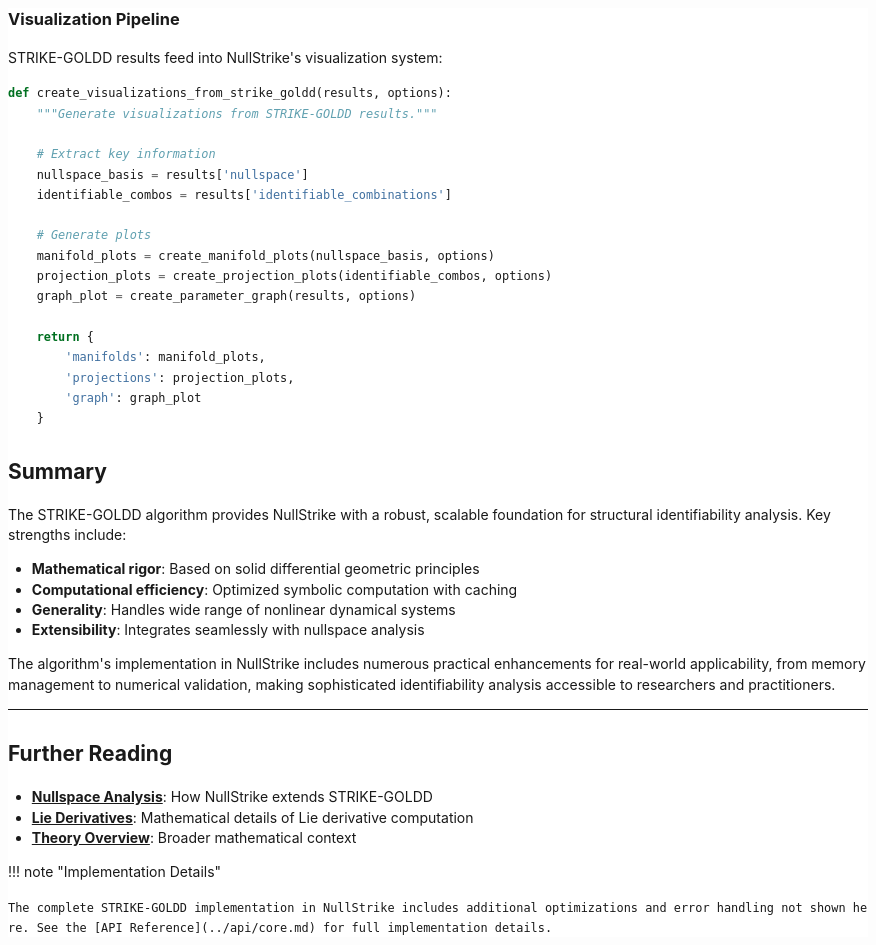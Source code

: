 ### Visualization Pipeline

STRIKE-GOLDD results feed into NullStrike's visualization system:

```python
def create_visualizations_from_strike_goldd(results, options):
    """Generate visualizations from STRIKE-GOLDD results."""
    
    # Extract key information
    nullspace_basis = results['nullspace']
    identifiable_combos = results['identifiable_combinations']
    
    # Generate plots
    manifold_plots = create_manifold_plots(nullspace_basis, options)
    projection_plots = create_projection_plots(identifiable_combos, options)
    graph_plot = create_parameter_graph(results, options)
    
    return {
        'manifolds': manifold_plots,
        'projections': projection_plots,
        'graph': graph_plot
    }
```

## Summary

The STRIKE-GOLDD algorithm provides NullStrike with a robust, scalable foundation for structural identifiability analysis. Key strengths include:

- **Mathematical rigor**: Based on solid differential geometric principles
- **Computational efficiency**: Optimized symbolic computation with caching
- **Generality**: Handles wide range of nonlinear dynamical systems
- **Extensibility**: Integrates seamlessly with nullspace analysis

The algorithm's implementation in NullStrike includes numerous practical enhancements for real-world applicability, from memory management to numerical validation, making sophisticated identifiability analysis accessible to researchers and practitioners.

---

## Further Reading

- **[Nullspace Analysis](nullspace.md)**: How NullStrike extends STRIKE-GOLDD
- **[Lie Derivatives](lie-derivatives.md)**: Mathematical details of Lie derivative computation
- **[Theory Overview](overview.md)**: Broader mathematical context

!!! note "Implementation Details"
    
    The complete STRIKE-GOLDD implementation in NullStrike includes additional optimizations and error handling not shown here. See the [API Reference](../api/core.md) for full implementation details.
